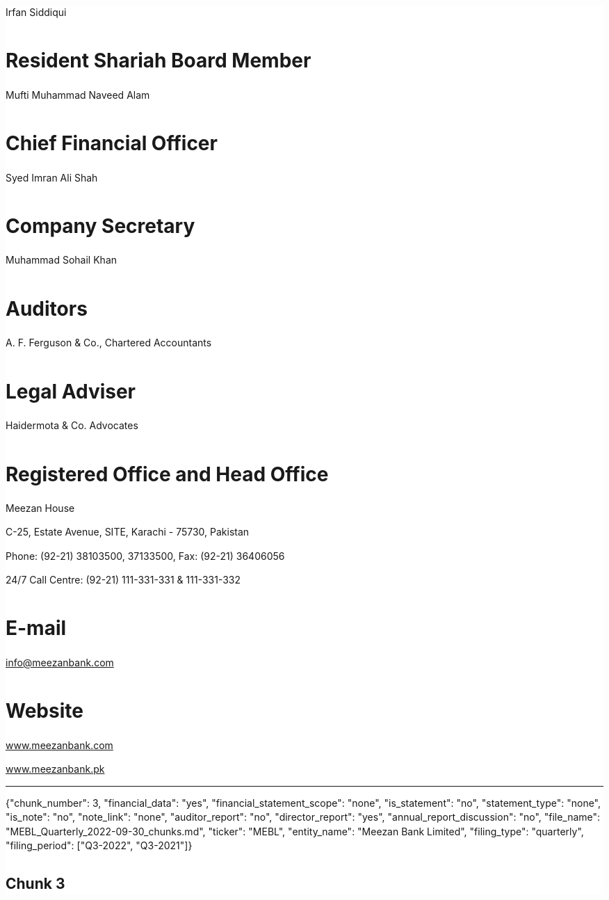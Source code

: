 Irfan Siddiqui

# Resident Shariah Board Member

Mufti Muhammad Naveed Alam

# Chief Financial Officer

Syed Imran Ali Shah

# Company Secretary

Muhammad Sohail Khan

# Auditors

A. F. Ferguson & Co., Chartered Accountants

# Legal Adviser

Haidermota & Co. Advocates

# Registered Office and Head Office

Meezan House

C-25, Estate Avenue, SITE, Karachi - 75730, Pakistan

Phone: (92-21) 38103500, 37133500, Fax: (92-21) 36406056

24/7 Call Centre: (92-21) 111-331-331 & 111-331-332

# E-mail

info@meezanbank.com

# Website

www.meezanbank.com

www.meezanbank.pk

---

{"chunk_number": 3, "financial_data": "yes", "financial_statement_scope": "none", "is_statement": "no", "statement_type": "none", "is_note": "no", "note_link": "none", "auditor_report": "no", "director_report": "yes", "annual_report_discussion": "no", "file_name": "MEBL_Quarterly_2022-09-30_chunks.md", "ticker": "MEBL", "entity_name": "Meezan Bank Limited", "filing_type": "quarterly", "filing_period": ["Q3-2022", "Q3-2021"]}
## Chunk 3
